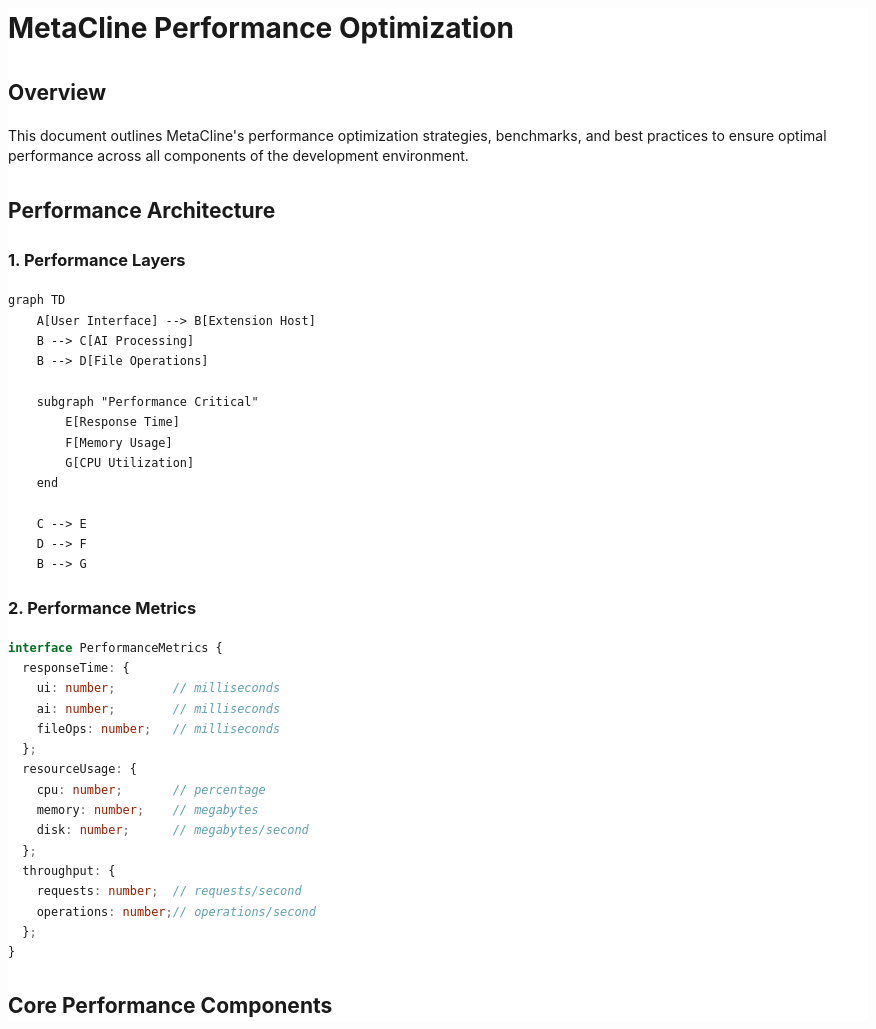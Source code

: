 # MetaCline Performance Optimization

## Overview

This document outlines MetaCline's performance optimization strategies, benchmarks, and best practices to ensure optimal performance across all components of the development environment.

## Performance Architecture

### 1. Performance Layers

```mermaid
graph TD
    A[User Interface] --> B[Extension Host]
    B --> C[AI Processing]
    B --> D[File Operations]
    
    subgraph "Performance Critical"
        E[Response Time]
        F[Memory Usage]
        G[CPU Utilization]
    end
    
    C --> E
    D --> F
    B --> G
```

### 2. Performance Metrics

```typescript
interface PerformanceMetrics {
  responseTime: {
    ui: number;        // milliseconds
    ai: number;        // milliseconds
    fileOps: number;   // milliseconds
  };
  resourceUsage: {
    cpu: number;       // percentage
    memory: number;    // megabytes
    disk: number;      // megabytes/second
  };
  throughput: {
    requests: number;  // requests/second
    operations: number;// operations/second
  };
}
```

## Core Performance Components
